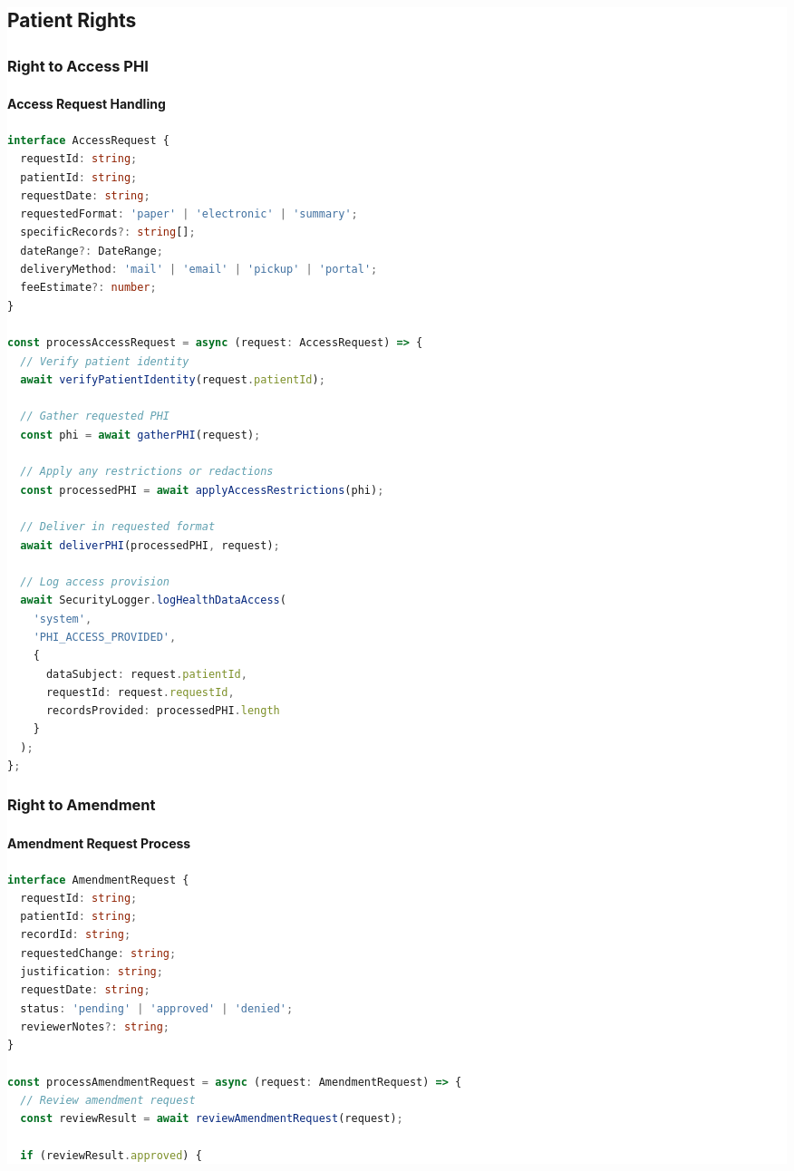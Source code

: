 ## Patient Rights

### Right to Access PHI

#### Access Request Handling
```typescript
interface AccessRequest {
  requestId: string;
  patientId: string;
  requestDate: string;
  requestedFormat: 'paper' | 'electronic' | 'summary';
  specificRecords?: string[];
  dateRange?: DateRange;
  deliveryMethod: 'mail' | 'email' | 'pickup' | 'portal';
  feeEstimate?: number;
}

const processAccessRequest = async (request: AccessRequest) => {
  // Verify patient identity
  await verifyPatientIdentity(request.patientId);

  // Gather requested PHI
  const phi = await gatherPHI(request);

  // Apply any restrictions or redactions
  const processedPHI = await applyAccessRestrictions(phi);

  // Deliver in requested format
  await deliverPHI(processedPHI, request);

  // Log access provision
  await SecurityLogger.logHealthDataAccess(
    'system',
    'PHI_ACCESS_PROVIDED',
    {
      dataSubject: request.patientId,
      requestId: request.requestId,
      recordsProvided: processedPHI.length
    }
  );
};
```

### Right to Amendment

#### Amendment Request Process
```typescript
interface AmendmentRequest {
  requestId: string;
  patientId: string;
  recordId: string;
  requestedChange: string;
  justification: string;
  requestDate: string;
  status: 'pending' | 'approved' | 'denied';
  reviewerNotes?: string;
}

const processAmendmentRequest = async (request: AmendmentRequest) => {
  // Review amendment request
  const reviewResult = await reviewAmendmentRequest(request);

  if (reviewResult.approved) {
```